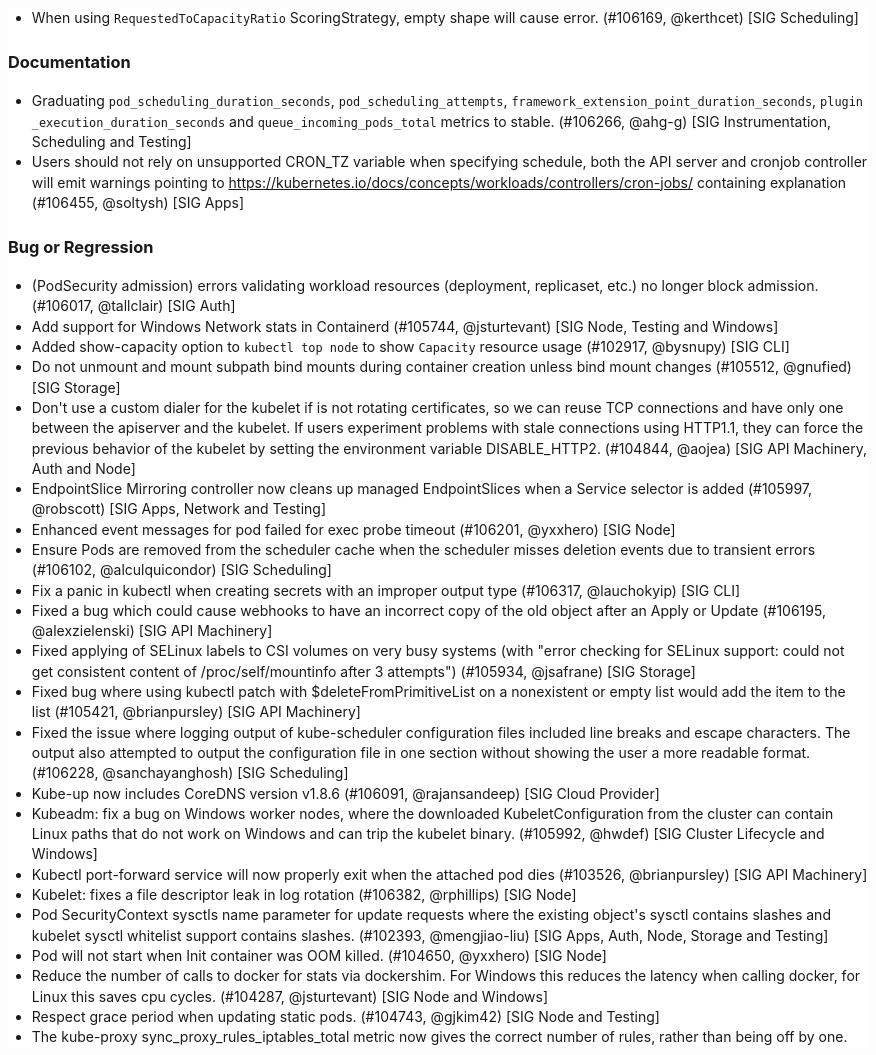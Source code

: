 - When using `RequestedToCapacityRatio` ScoringStrategy, empty shape will cause error. (#106169, @kerthcet) [SIG Scheduling]

### Documentation

- Graduating `pod_scheduling_duration_seconds`, `pod_scheduling_attempts`, `framework_extension_point_duration_seconds`, `plugin_execution_duration_seconds` and `queue_incoming_pods_total` metrics to stable. (#106266, @ahg-g) [SIG Instrumentation, Scheduling and Testing]
- Users should not rely on unsupported CRON_TZ variable when specifying schedule, both the API server and cronjob controller will emit warnings pointing to https://kubernetes.io/docs/concepts/workloads/controllers/cron-jobs/ containing explanation (#106455, @soltysh) [SIG Apps]

### Bug or Regression

- (PodSecurity admission) errors validating workload resources (deployment, replicaset, etc.) no longer block admission. (#106017, @tallclair) [SIG Auth]
- Add support for Windows Network stats in Containerd (#105744, @jsturtevant) [SIG Node, Testing and Windows]
- Added show-capacity option to `kubectl top node` to show `Capacity` resource usage (#102917, @bysnupy) [SIG CLI]
- Do not unmount and mount subpath bind mounts during container creation unless bind mount changes (#105512, @gnufied) [SIG Storage]
- Don't use a custom dialer for the kubelet if is not rotating certificates, so we can reuse TCP connections and have only one between the apiserver and the kubelet.
  If users experiment problems with stale connections  using HTTP1.1, they can force the previous behavior of the kubelet by setting the environment variable DISABLE_HTTP2. (#104844, @aojea) [SIG API Machinery, Auth and Node]
- EndpointSlice Mirroring controller now cleans up managed EndpointSlices when a Service selector is added (#105997, @robscott) [SIG Apps, Network and Testing]
- Enhanced event messages for pod failed for exec probe timeout (#106201, @yxxhero) [SIG Node]
- Ensure Pods are removed from the scheduler cache when the scheduler misses deletion events due to transient errors (#106102, @alculquicondor) [SIG Scheduling]
- Fix a panic in kubectl when creating secrets with an improper output type (#106317, @lauchokyip) [SIG CLI]
- Fixed a bug which could cause webhooks to have an incorrect copy of the old object after an Apply or Update (#106195, @alexzielenski) [SIG API Machinery]
- Fixed applying of SELinux labels to CSI volumes on very busy systems (with "error checking for SELinux support: could not get consistent content of /proc/self/mountinfo after 3 attempts") (#105934, @jsafrane) [SIG Storage]
- Fixed bug where using kubectl patch with $deleteFromPrimitiveList on a nonexistent or empty list would add the item to the list (#105421, @brianpursley) [SIG API Machinery]
- Fixed the issue where logging output of kube-scheduler configuration files included line breaks and escape characters. The output also attempted to output the configuration file in one section without showing the user a more readable format. (#106228, @sanchayanghosh) [SIG Scheduling]
- Kube-up now includes CoreDNS version v1.8.6 (#106091, @rajansandeep) [SIG Cloud Provider]
- Kubeadm: fix a bug on Windows worker nodes, where the downloaded KubeletConfiguration from the cluster can contain Linux paths that do not work on Windows and can trip the kubelet binary. (#105992, @hwdef) [SIG Cluster Lifecycle and Windows]
- Kubectl port-forward service will now properly exit when the attached pod dies (#103526, @brianpursley) [SIG API Machinery]
- Kubelet: fixes a file descriptor leak in log rotation (#106382, @rphillips) [SIG Node]
- Pod SecurityContext sysctls name parameter for update requests where the existing object's sysctl contains slashes and kubelet sysctl whitelist support contains slashes. (#102393, @mengjiao-liu) [SIG Apps, Auth, Node, Storage and Testing]
- Pod will not start when Init container was OOM killed. (#104650, @yxxhero) [SIG Node]
- Reduce the number of calls to docker for stats via dockershim. For Windows this reduces the latency when calling docker, for Linux this saves cpu cycles. (#104287, @jsturtevant) [SIG Node and Windows]
- Respect grace period when updating static pods. (#104743, @gjkim42) [SIG Node and Testing]
- The kube-proxy sync_proxy_rules_iptables_total metric now gives
  the correct number of rules, rather than being off by one.
  